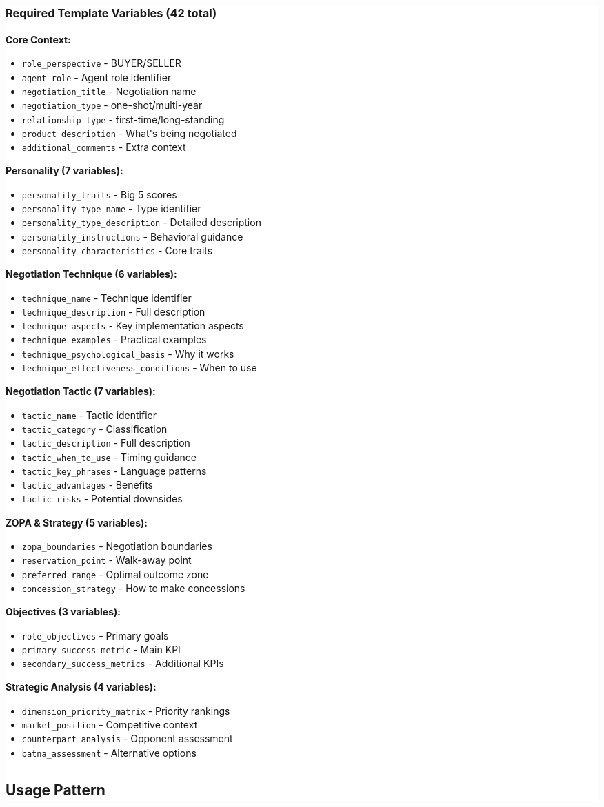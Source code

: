 ### Required Template Variables (42 total)

**Core Context:**
- `role_perspective` - BUYER/SELLER
- `agent_role` - Agent role identifier  
- `negotiation_title` - Negotiation name
- `negotiation_type` - one-shot/multi-year
- `relationship_type` - first-time/long-standing
- `product_description` - What's being negotiated
- `additional_comments` - Extra context

**Personality (7 variables):**
- `personality_traits` - Big 5 scores
- `personality_type_name` - Type identifier
- `personality_type_description` - Detailed description
- `personality_instructions` - Behavioral guidance
- `personality_characteristics` - Core traits

**Negotiation Technique (6 variables):**
- `technique_name` - Technique identifier
- `technique_description` - Full description
- `technique_aspects` - Key implementation aspects
- `technique_examples` - Practical examples
- `technique_psychological_basis` - Why it works
- `technique_effectiveness_conditions` - When to use

**Negotiation Tactic (7 variables):**
- `tactic_name` - Tactic identifier
- `tactic_category` - Classification
- `tactic_description` - Full description
- `tactic_when_to_use` - Timing guidance
- `tactic_key_phrases` - Language patterns
- `tactic_advantages` - Benefits
- `tactic_risks` - Potential downsides

**ZOPA & Strategy (5 variables):**
- `zopa_boundaries` - Negotiation boundaries
- `reservation_point` - Walk-away point
- `preferred_range` - Optimal outcome zone
- `concession_strategy` - How to make concessions

**Objectives (3 variables):**
- `role_objectives` - Primary goals
- `primary_success_metric` - Main KPI
- `secondary_success_metrics` - Additional KPIs

**Strategic Analysis (4 variables):**
- `dimension_priority_matrix` - Priority rankings
- `market_position` - Competitive context
- `counterpart_analysis` - Opponent assessment
- `batna_assessment` - Alternative options

## Usage Pattern
